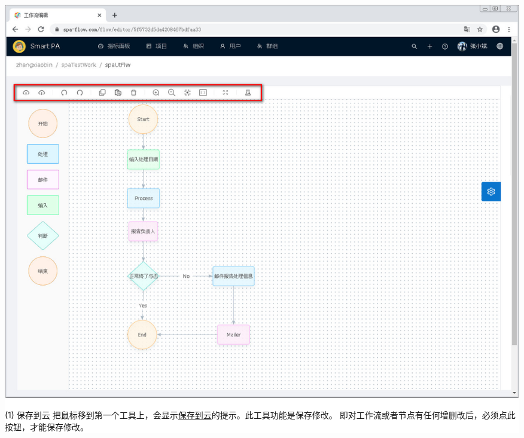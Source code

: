![avatar](../images/userGuide/project/projViewFlowEditorEditToolBar-cn.jpg)

(1) 保存到云
把鼠标移到第一个工具上，会显示<u>保存到云</u>的提示。此工具功能是保存修改。
即对工作流或者节点有任何增删改后，必须点此按钮，才能保存修改。